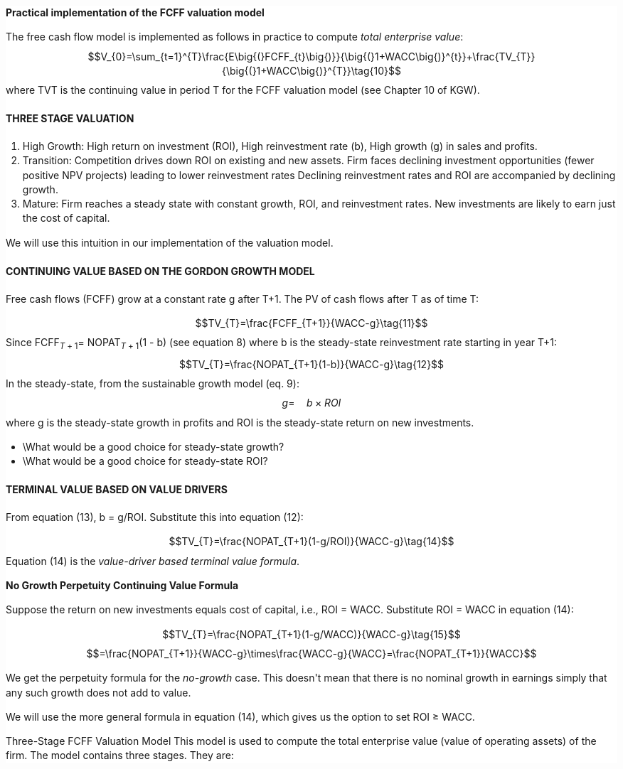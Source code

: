 **Practical implementation of the FCFF valuation model**

The free cash flow model is implemented as follows in practice to compute _total enterprise value_:
$$V_{0}=\sum_{t=1}^{T}\frac{E\big{(}FCFF_{t}\big{)}}{\big{(}1+WACC\big{)}^{t}}+\frac{TV_{T}}{\big{(}1+WACC\big{)}^{T}}\tag{10}$$
where TVT is the continuing value in period T for the FCFF valuation model (see Chapter 10 of KGW).

#### THREE STAGE VALUATION
1. High Growth: High return on investment (ROI), High reinvestment rate (b), High growth (g) in sales and profits.
2. Transition: Competition drives down ROI on existing and new assets. Firm faces declining investment opportunities (fewer positive NPV projects) leading to lower reinvestment rates Declining reinvestment rates and ROI are accompanied by declining growth.
3. Mature: Firm reaches a steady state with constant growth, ROI, and reinvestment rates. New investments are likely to earn just the cost of capital.

We will use this intuition in our implementation of the valuation model.

#### CONTINUING VALUE BASED ON THE GORDON GROWTH MODEL

Free cash flows (FCFF) grow at a constant rate g after T+1. The PV of cash flows after T as of time T:

$$TV_{T}=\frac{FCFF_{T+1}}{WACC-g}\tag{11}$$
Since FCFF$_{T+1}$= NOPAT$_{T+1}$(1 - b) (see equation 8) where b is the steady-state reinvestment rate starting in year T+1:
$$TV_{T}=\frac{NOPAT_{T+1}(1-b)}{WACC-g}\tag{12}$$
In the steady-state, from the sustainable growth model (eq. 9):
$$g=\quad b\times ROI\tag{13}$$
where g is the steady-state growth in profits and ROI is the steady-state return on new investments.
- \What would be a good choice for steady-state growth?
- \What would be a good choice for steady-state ROI?

#### TERMINAL VALUE BASED ON VALUE DRIVERS

From equation (13), b = g/ROI. Substitute this into equation (12):

$$TV_{T}=\frac{NOPAT_{T+1}(1-g/ROI)}{WACC-g}\tag{14}$$
Equation (14) is the _value-driver based terminal value formula_.

**No Growth Perpetuity Continuing Value Formula**

Suppose the return on new investments equals cost of capital, i.e., ROI = WACC. Substitute ROI = WACC in equation (14):

$$TV_{T}=\frac{NOPAT_{T+1}(1-g/WACC)}{WACC-g}\tag{15}$$
$$=\frac{NOPAT_{T+1}}{WACC-g}\times\frac{WACC-g}{WACC}=\frac{NOPAT_{T+1}}{WACC}$$

We get the perpetuity formula for the _no-growth_ case. This doesn't mean that there is no nominal growth in earnings simply that any such growth does not add to value.

We will use the more general formula in equation (14), which gives us the option to set ROI ≥ WACC.

Three-Stage FCFF Valuation Model This model is used to compute the total enterprise value (value of operating assets) of the firm. The model contains three stages. They are:

